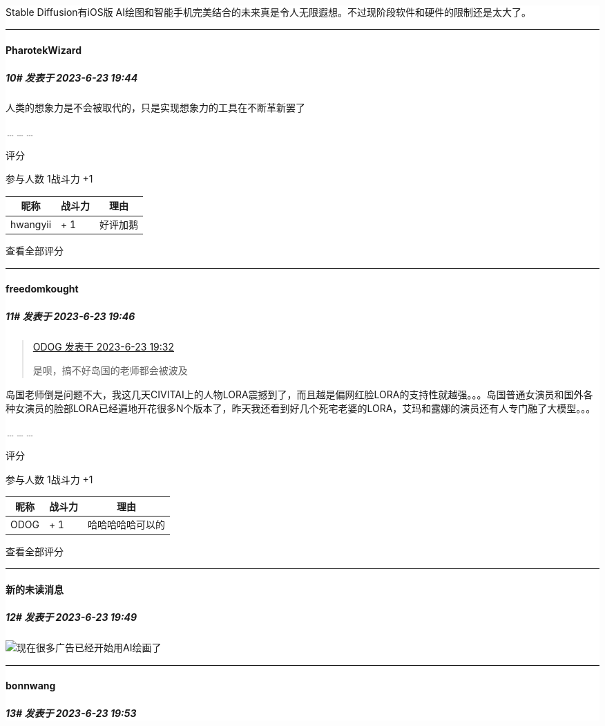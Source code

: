 Stable Diffusion有iOS版</blockquote>
AI绘图和智能手机完美结合的未来真是令人无限遐想。不过现阶段软件和硬件的限制还是太大了。

*****

####  PharotekWizard  
##### 10#       发表于 2023-6-23 19:44

人类的想象力是不会被取代的，只是实现想象力的工具在不断革新罢了

﹍﹍﹍

评分

 参与人数 1战斗力 +1

|昵称|战斗力|理由|
|----|---|---|
| hwangyii| + 1|好评加鹅|

查看全部评分

*****

####  freedomkought  
##### 11#       发表于 2023-6-23 19:46

<blockquote><a href="httphttps://bbs.saraba1st.com/2b/forum.php?mod=redirect&amp;goto=findpost&amp;pid=61398987&amp;ptid=2141320" target="_blank">ODOG 发表于 2023-6-23 19:32</a>

是呗，搞不好岛国的老师都会被波及</blockquote>
岛国老师倒是问题不大，我这几天CIVITAI上的人物LORA震撼到了，而且越是偏网红脸LORA的支持性就越强。。。岛国普通女演员和国外各种女演员的脸部LORA已经遍地开花很多N个版本了，昨天我还看到好几个死宅老婆的LORA，艾玛和露娜的演员还有人专门融了大模型。。。

﹍﹍﹍

评分

 参与人数 1战斗力 +1

|昵称|战斗力|理由|
|----|---|---|
| ODOG| + 1|哈哈哈哈哈可以的|

查看全部评分

*****

####  新的未读消息  
##### 12#       发表于 2023-6-23 19:49

<img src="https://static.saraba1st.com/image/smiley/face2017/067.png" referrerpolicy="no-referrer">现在很多广告已经开始用AI绘画了

*****

####  bonnwang  
##### 13#       发表于 2023-6-23 19:53
